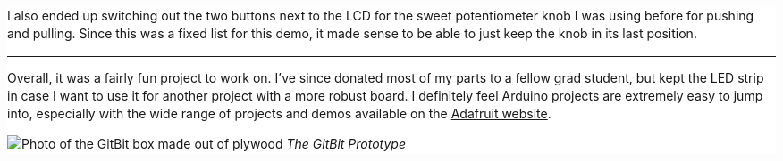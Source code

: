 I also ended up switching out the two buttons next to the LCD for the sweet potentiometer knob I was using before for pushing and pulling. Since this was a fixed list for this demo, it made sense to be able to just keep the knob in its last position.

---

Overall, it was a fairly fun project to work on. I’ve since donated most of my parts to a fellow grad student, but kept the LED strip in case I want to use it for another project with a more robust board. I definitely feel Arduino projects are extremely easy to jump into, especially with the wide range of projects and demos available on the [Adafruit website](https://www.adafruit.com/).

![Photo of the GitBit box made out of plywood](/images/writing/gitbit-img-1.jpg)
_The GitBit Prototype_
